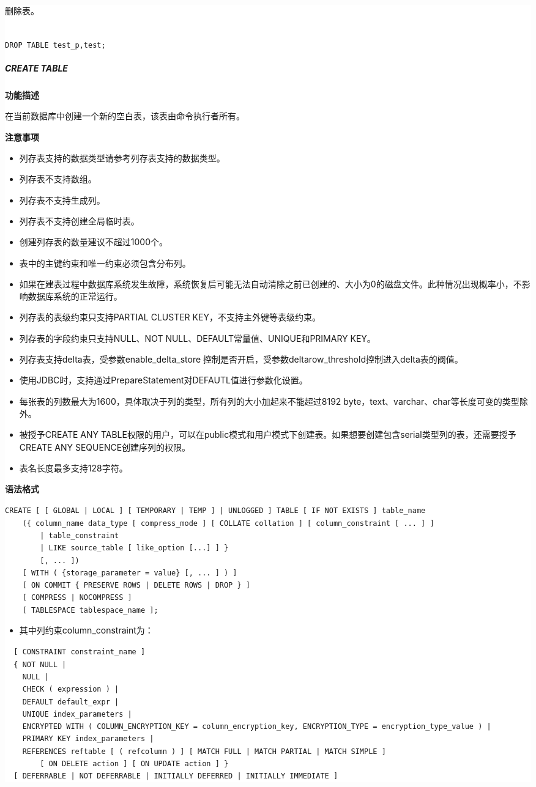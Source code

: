 删除表。

```

DROP TABLE test_p,test;
```

##### CREATE TABLE

**功能描述**

在当前数据库中创建一个新的空白表，该表由命令执行者所有。

**注意事项**

- 列存表支持的数据类型请参考列存表支持的数据类型。
- 列存表不支持数组。
- 列存表不支持生成列。
- 列存表不支持创建全局临时表。

- 创建列存表的数量建议不超过1000个。

- 表中的主键约束和唯一约束必须包含分布列。

- 如果在建表过程中数据库系统发生故障，系统恢复后可能无法自动清除之前已创建的、大小为0的磁盘文件。此种情况出现概率小，不影响数据库系统的正常运行。

- 列存表的表级约束只支持PARTIAL CLUSTER KEY，不支持主外键等表级约束。

- 列存表的字段约束只支持NULL、NOT NULL、DEFAULT常量值、UNIQUE和PRIMARY KEY。

- 列存表支持delta表，受参数enable_delta_store 控制是否开启，受参数deltarow_threshold控制进入delta表的阀值。

- 使用JDBC时，支持通过PrepareStatement对DEFAUTL值进行参数化设置。
- 每张表的列数最大为1600，具体取决于列的类型，所有列的大小加起来不能超过8192 byte，text、varchar、char等长度可变的类型除外。
- 被授予CREATE ANY TABLE权限的用户，可以在public模式和用户模式下创建表。如果想要创建包含serial类型列的表，还需要授予CREATE ANY SEQUENCE创建序列的权限。
- 表名长度最多支持128字符。

**语法格式**

```
CREATE [ [ GLOBAL | LOCAL ] [ TEMPORARY | TEMP ] | UNLOGGED ] TABLE [ IF NOT EXISTS ] table_name 
    ({ column_name data_type [ compress_mode ] [ COLLATE collation ] [ column_constraint [ ... ] ]
        | table_constraint
        | LIKE source_table [ like_option [...] ] }
        [, ... ])
    [ WITH ( {storage_parameter = value} [, ... ] ) ]
    [ ON COMMIT { PRESERVE ROWS | DELETE ROWS | DROP } ]
    [ COMPRESS | NOCOMPRESS ]
    [ TABLESPACE tablespace_name ];
```

- 其中列约束column_constraint为：

```
  [ CONSTRAINT constraint_name ]
  { NOT NULL |
    NULL |
    CHECK ( expression ) |
    DEFAULT default_expr |
    UNIQUE index_parameters |
    ENCRYPTED WITH ( COLUMN_ENCRYPTION_KEY = column_encryption_key, ENCRYPTION_TYPE = encryption_type_value ) |
    PRIMARY KEY index_parameters |
    REFERENCES reftable [ ( refcolumn ) ] [ MATCH FULL | MATCH PARTIAL | MATCH SIMPLE ]
        [ ON DELETE action ] [ ON UPDATE action ] }
  [ DEFERRABLE | NOT DEFERRABLE | INITIALLY DEFERRED | INITIALLY IMMEDIATE ]
```
